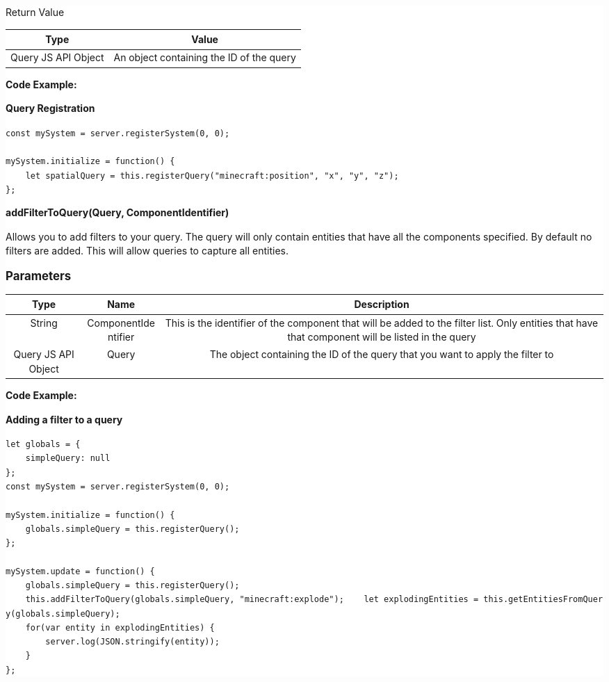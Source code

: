 

Return Value

| Type| Value |
|:-----------:|:-----------:|
| Query JS API Object| An object containing the ID of the query |


**Code Example:**

**Query Registration**
```
const mySystem = server.registerSystem(0, 0);

mySystem.initialize = function() {
	let spatialQuery = this.registerQuery("minecraft:position", "x", "y", "z");
};
```



**addFilterToQuery(Query, ComponentIdentifier)**

Allows you to add filters to your query. The query will only contain entities that have all the components specified.
By default no filters are added. This will allow queries to capture all entities.


**<big>Parameters</big>**

| Type| Name| Description |
|:-----------:|:-----------:|:-----------:|
| String| ComponentIdentifier| This is the identifier of the component that will be added to the filter list. Only entities that have that component will be listed in the query |
| Query JS API Object| Query| The object containing the ID of the query that you want to apply the filter to |


**Code Example:**

**Adding a filter to a query**
```
let globals = {
	simpleQuery: null
};
const mySystem = server.registerSystem(0, 0);

mySystem.initialize = function() {
	globals.simpleQuery = this.registerQuery();
};

mySystem.update = function() {
	globals.simpleQuery = this.registerQuery();
	this.addFilterToQuery(globals.simpleQuery, "minecraft:explode");	let explodingEntities = this.getEntitiesFromQuery(globals.simpleQuery);
	for(var entity in explodingEntities) {
		server.log(JSON.stringify(entity));
	}
};
```
